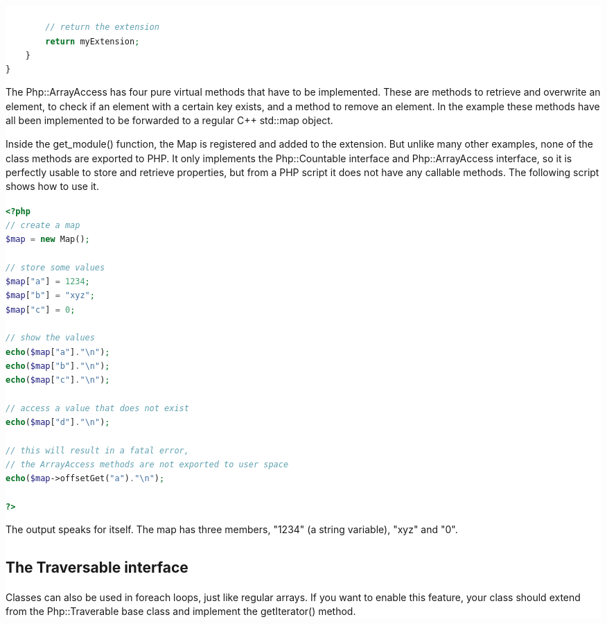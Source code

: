 ```php

        // return the extension
        return myExtension;
    }
}
```

The Php::ArrayAccess has four pure virtual methods that have to be implemented.
These are methods to retrieve and overwrite an element, to check if an element
with a certain key exists, and a method to remove an element. In the example
these methods have all been implemented to be forwarded to a regular
C++ std::map object.

Inside the get_module() function, the Map is registered and added to
the extension. But unlike many other examples, none of the class methods are
exported to PHP. It only implements the Php::Countable interface and
Php::ArrayAccess interface, so it is perfectly usable to store and retrieve
properties, but from a PHP script it does not have any callable methods.
The following script shows how to use it.

```php
<?php
// create a map
$map = new Map();

// store some values
$map["a"] = 1234;
$map["b"] = "xyz";
$map["c"] = 0;

// show the values
echo($map["a"]."\n");
echo($map["b"]."\n");
echo($map["c"]."\n");

// access a value that does not exist
echo($map["d"]."\n");

// this will result in a fatal error,
// the ArrayAccess methods are not exported to user space
echo($map->offsetGet("a")."\n");

?>
```

The output speaks for itself. The map has three members, "1234" (a string variable), "xyz" and "0".

## The Traversable interface

Classes can also be used in foreach loops, just like regular arrays. If you want
to enable this feature, your class should extend from the Php::Traverable base
class and implement the getIterator() method.
